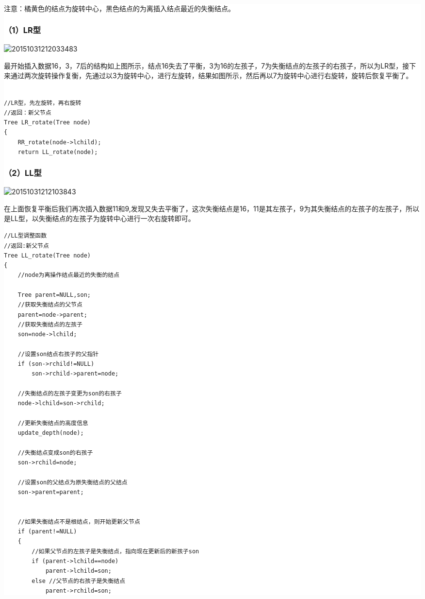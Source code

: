 注意：橘黄色的结点为旋转中心，黑色结点的为离插入结点最近的失衡结点。

###  （1）LR型

![20151031212033483](http://img.blog.ztgreat.cn/document/algorithm/20151031212033483.png)

最开始插入数据16，3，7后的结构如上图所示，结点16失去了平衡，3为16的左孩子，7为失衡结点的左孩子的右孩子，所以为LR型，接下来通过两次旋转操作复衡，先通过以3为旋转中心，进行左旋转，结果如图所示，然后再以7为旋转中心进行右旋转，旋转后恢复平衡了。



```

//LR型，先左旋转，再右旋转
//返回：新父节点
Tree LR_rotate(Tree node)
{
    RR_rotate(node->lchild);
    return LL_rotate(node);

```

###  （2）LL型

![20151031212103843](http://img.blog.ztgreat.cn/document/algorithm/20151031212103843.png)

在上面恢复平衡后我们再次插入数据11和9,发现又失去平衡了，这次失衡结点是16，11是其左孩子，9为其失衡结点的左孩子的左孩子，所以是LL型，以失衡结点的左孩子为旋转中心进行一次右旋转即可。

```
//LL型调整函数
//返回:新父节点
Tree LL_rotate(Tree node)
{
    //node为离操作结点最近的失衡的结点
    
    Tree parent=NULL,son;
    //获取失衡结点的父节点
    parent=node->parent;
    //获取失衡结点的左孩子
    son=node->lchild;
    
    //设置son结点右孩子的父指针
    if (son->rchild!=NULL)
        son->rchild->parent=node;
    
    //失衡结点的左孩子变更为son的右孩子
    node->lchild=son->rchild;
    
    //更新失衡结点的高度信息
    update_depth(node);
    
    //失衡结点变成son的右孩子
    son->rchild=node;
    
    //设置son的父结点为原失衡结点的父结点
    son->parent=parent;
    
    
    //如果失衡结点不是根结点，则开始更新父节点
    if (parent!=NULL)
    {
        //如果父节点的左孩子是失衡结点，指向现在更新后的新孩子son
        if (parent->lchild==node)
            parent->lchild=son;
        else //父节点的右孩子是失衡结点
            parent->rchild=son;
```